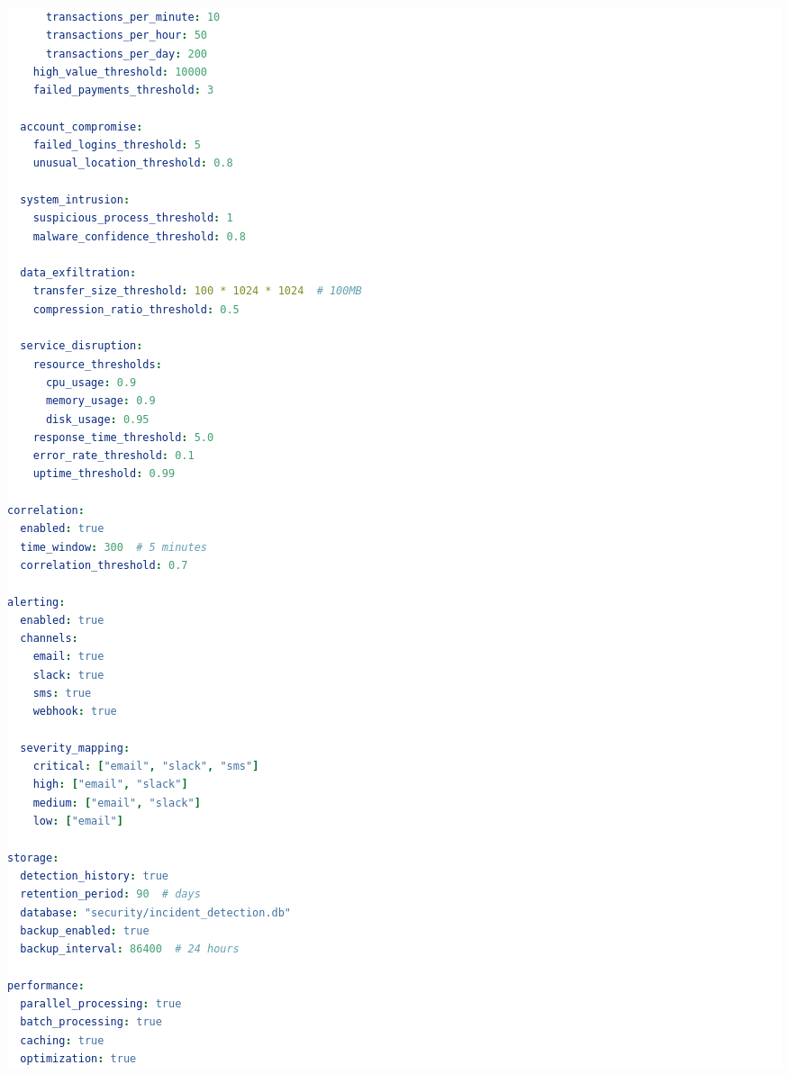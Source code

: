 ```yaml
      transactions_per_minute: 10
      transactions_per_hour: 50
      transactions_per_day: 200
    high_value_threshold: 10000
    failed_payments_threshold: 3
    
  account_compromise:
    failed_logins_threshold: 5
    unusual_location_threshold: 0.8
    
  system_intrusion:
    suspicious_process_threshold: 1
    malware_confidence_threshold: 0.8
    
  data_exfiltration:
    transfer_size_threshold: 100 * 1024 * 1024  # 100MB
    compression_ratio_threshold: 0.5
    
  service_disruption:
    resource_thresholds:
      cpu_usage: 0.9
      memory_usage: 0.9
      disk_usage: 0.95
    response_time_threshold: 5.0
    error_rate_threshold: 0.1
    uptime_threshold: 0.99

correlation:
  enabled: true
  time_window: 300  # 5 minutes
  correlation_threshold: 0.7

alerting:
  enabled: true
  channels:
    email: true
    slack: true
    sms: true
    webhook: true
  
  severity_mapping:
    critical: ["email", "slack", "sms"]
    high: ["email", "slack"]
    medium: ["email", "slack"]
    low: ["email"]

storage:
  detection_history: true
  retention_period: 90  # days
  database: "security/incident_detection.db"
  backup_enabled: true
  backup_interval: 86400  # 24 hours

performance:
  parallel_processing: true
  batch_processing: true
  caching: true
  optimization: true
```
